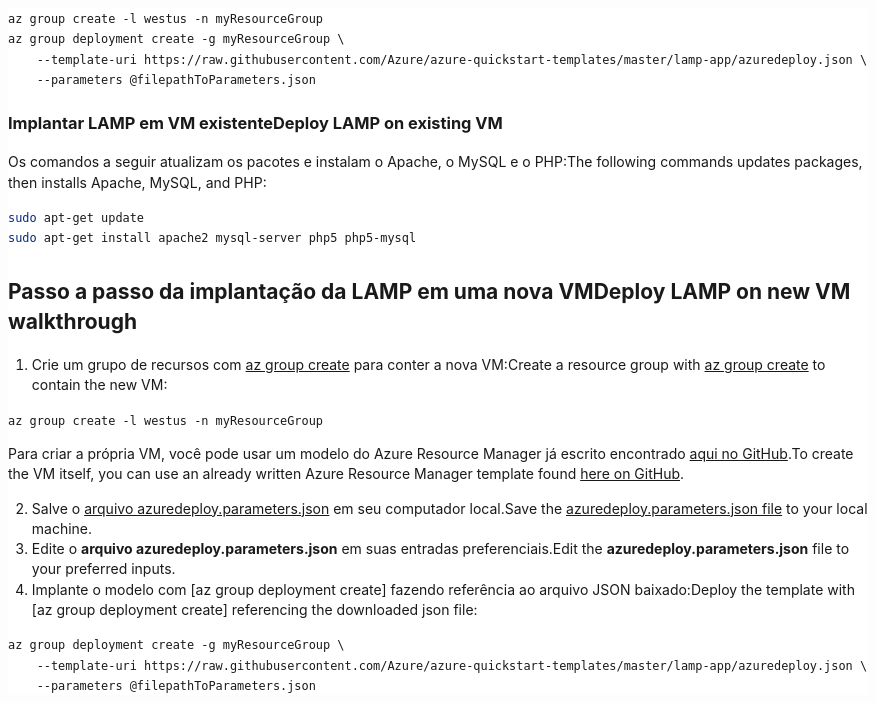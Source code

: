 ```azurecli
az group create -l westus -n myResourceGroup
az group deployment create -g myResourceGroup \
    --template-uri https://raw.githubusercontent.com/Azure/azure-quickstart-templates/master/lamp-app/azuredeploy.json \
    --parameters @filepathToParameters.json
```

### <a name="deploy-lamp-on-existing-vm"></a><span data-ttu-id="f6b6b-110">Implantar LAMP em VM existente</span><span class="sxs-lookup"><span data-stu-id="f6b6b-110">Deploy LAMP on existing VM</span></span>
<span data-ttu-id="f6b6b-111">Os comandos a seguir atualizam os pacotes e instalam o Apache, o MySQL e o PHP:</span><span class="sxs-lookup"><span data-stu-id="f6b6b-111">The following commands updates packages, then installs Apache, MySQL, and PHP:</span></span>

```bash
sudo apt-get update
sudo apt-get install apache2 mysql-server php5 php5-mysql
```

## <a name="deploy-lamp-on-new-vm-walkthrough"></a><span data-ttu-id="f6b6b-112">Passo a passo da implantação da LAMP em uma nova VM</span><span class="sxs-lookup"><span data-stu-id="f6b6b-112">Deploy LAMP on new VM walkthrough</span></span>

1. <span data-ttu-id="f6b6b-113">Crie um grupo de recursos com [az group create](/cli/azure/group#create) para conter a nova VM:</span><span class="sxs-lookup"><span data-stu-id="f6b6b-113">Create a resource group with [az group create](/cli/azure/group#create) to contain the new VM:</span></span>

```azurecli
az group create -l westus -n myResourceGroup
```
<span data-ttu-id="f6b6b-114">Para criar a própria VM, você pode usar um modelo do Azure Resource Manager já escrito encontrado [aqui no GitHub](https://github.com/Azure/azure-quickstart-templates/tree/master/lamp-app).</span><span class="sxs-lookup"><span data-stu-id="f6b6b-114">To create the VM itself, you can use an already written Azure Resource Manager template found [here on GitHub](https://github.com/Azure/azure-quickstart-templates/tree/master/lamp-app).</span></span>

2. <span data-ttu-id="f6b6b-115">Salve o [arquivo azuredeploy.parameters.json](https://raw.githubusercontent.com/Azure/azure-quickstart-templates/master/lamp-app/azuredeploy.parameters.json) em seu computador local.</span><span class="sxs-lookup"><span data-stu-id="f6b6b-115">Save the [azuredeploy.parameters.json file](https://raw.githubusercontent.com/Azure/azure-quickstart-templates/master/lamp-app/azuredeploy.parameters.json) to your local machine.</span></span>
3. <span data-ttu-id="f6b6b-116">Edite o **arquivo azuredeploy.parameters.json** em suas entradas preferenciais.</span><span class="sxs-lookup"><span data-stu-id="f6b6b-116">Edit the **azuredeploy.parameters.json** file to your preferred inputs.</span></span>
4. <span data-ttu-id="f6b6b-117">Implante o modelo com [az group deployment create] fazendo referência ao arquivo JSON baixado:</span><span class="sxs-lookup"><span data-stu-id="f6b6b-117">Deploy the template with [az group deployment create] referencing the downloaded json file:</span></span>

```azurecli
az group deployment create -g myResourceGroup \
    --template-uri https://raw.githubusercontent.com/Azure/azure-quickstart-templates/master/lamp-app/azuredeploy.json \
    --parameters @filepathToParameters.json
```


[1]: ./media/deploy-lamp-stack/configmysqlpassword-small.png
[2]: ./media/deploy-lamp-stack/phpsuccesspage.png
[3]: ./media/deploy-lamp-stack/apachesuccesspage.png